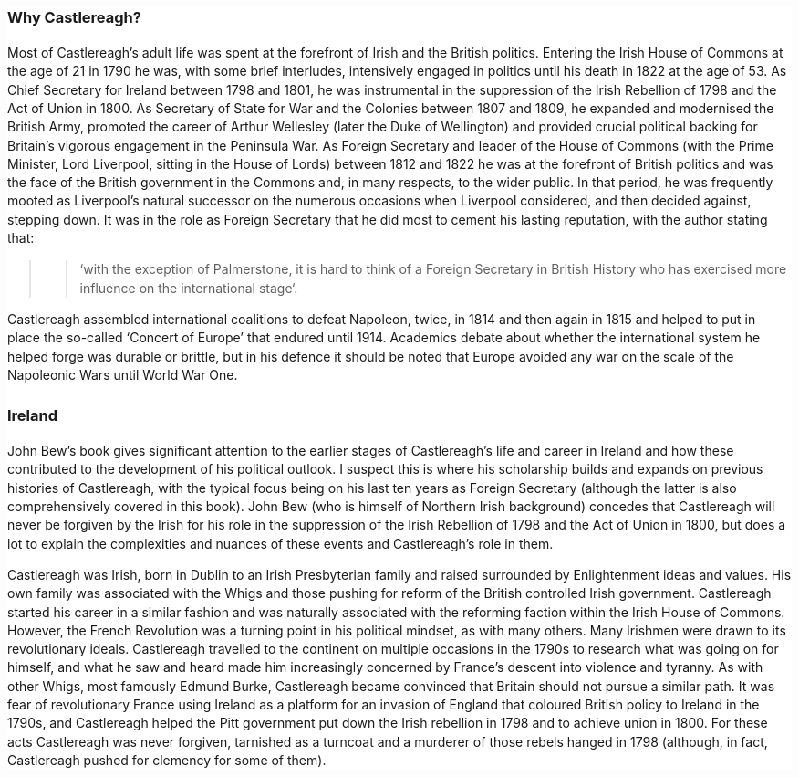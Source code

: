 ### Why Castlereagh?

Most of Castlereagh’s adult life was spent at the forefront of Irish and the British politics. Entering the Irish House of Commons at the age of 21 in 1790 he was, with some brief interludes, intensively engaged in politics until his death in 1822 at the age of 53. As Chief Secretary for Ireland between 1798 and 1801, he was instrumental in the suppression of the Irish Rebellion of 1798 and the Act of Union in 1800. As Secretary of State for War and the Colonies between 1807 and 1809, he expanded and modernised the British Army, promoted the career of Arthur Wellesley (later the Duke of Wellington) and provided crucial political backing for Britain’s vigorous engagement in the Peninsula War. As Foreign Secretary and leader of the House of Commons (with the Prime Minister, Lord Liverpool, sitting in the House of Lords) between 1812 and 1822 he was at the forefront of British politics and was the face of the British government in the Commons and, in many respects, to the wider public. In that period, he was frequently mooted as Liverpool’s natural successor on the numerous occasions when Liverpool considered, and then decided against, stepping down. It was in the role as Foreign Secretary that he did most to cement his lasting reputation, with the author stating that:

>> ‘with the exception of Palmerstone, it is hard to think of a Foreign Secretary in British History who has exercised more influence on the international stage‘.

Castlereagh assembled international coalitions to defeat Napoleon, twice, in 1814 and then again in 1815 and helped to put in place the so-called ‘Concert of Europe’ that endured until 1914. Academics debate about whether the international system he helped forge was durable or brittle, but in his defence it should be noted that Europe avoided any war on the scale of the Napoleonic Wars until World War One.

### Ireland

John Bew’s book gives significant attention to the earlier stages of Castlereagh’s life and career in Ireland and how these contributed to the development of his political outlook. I suspect this is where his scholarship builds and expands on previous histories of Castlereagh, with the typical focus being on his last ten years as Foreign Secretary (although the latter is also comprehensively covered in this book). John Bew (who is himself of Northern Irish background) concedes that Castlereagh will never be forgiven by the Irish for his role in the suppression of the Irish Rebellion of 1798 and the Act of Union in 1800, but does a lot to explain the complexities and nuances of these events and Castlereagh’s role in them.

Castlereagh was Irish, born in Dublin to an Irish Presbyterian family and raised surrounded by Enlightenment ideas and values. His own family was associated with the Whigs and those pushing for reform of the British controlled Irish government. Castlereagh started his career in a similar fashion and was naturally associated with the reforming faction within the Irish House of Commons. However, the French Revolution was a turning point in his political mindset, as with many others. Many Irishmen were drawn to its revolutionary ideals. Castlereagh travelled to the continent on multiple occasions in the 1790s to research what was going on for himself, and what he saw and heard made him increasingly concerned by France’s descent into violence and tyranny. As with other Whigs, most famously Edmund Burke, Castlereagh became convinced that Britain should not pursue a similar path. It was fear of revolutionary France using Ireland as a platform for an invasion of England that coloured British policy to Ireland in the 1790s, and Castlereagh helped the Pitt government put down the Irish rebellion in 1798 and to achieve union in 1800. For these acts Castlereagh was never forgiven, tarnished as a turncoat and a murderer of those rebels hanged in 1798 (although, in fact, Castlereagh pushed for clemency for some of them). 
